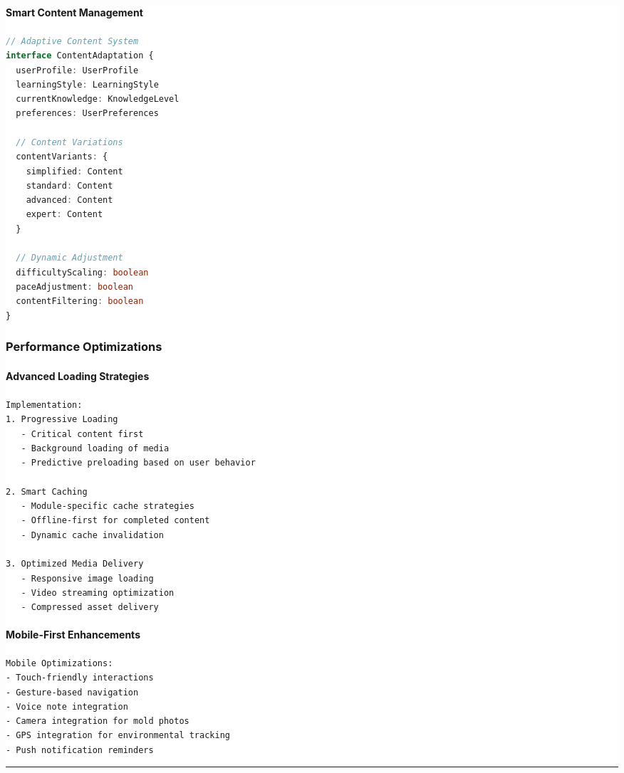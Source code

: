 #### **Smart Content Management**
```typescript
// Adaptive Content System
interface ContentAdaptation {
  userProfile: UserProfile
  learningStyle: LearningStyle
  currentKnowledge: KnowledgeLevel
  preferences: UserPreferences
  
  // Content Variations
  contentVariants: {
    simplified: Content
    standard: Content
    advanced: Content
    expert: Content
  }
  
  // Dynamic Adjustment
  difficultyScaling: boolean
  paceAdjustment: boolean
  contentFiltering: boolean
}
```

### Performance Optimizations

#### **Advanced Loading Strategies**
```
Implementation:
1. Progressive Loading
   - Critical content first
   - Background loading of media
   - Predictive preloading based on user behavior

2. Smart Caching
   - Module-specific cache strategies
   - Offline-first for completed content
   - Dynamic cache invalidation

3. Optimized Media Delivery
   - Responsive image loading
   - Video streaming optimization
   - Compressed asset delivery
```

#### **Mobile-First Enhancements**
```
Mobile Optimizations:
- Touch-friendly interactions
- Gesture-based navigation
- Voice note integration
- Camera integration for mold photos
- GPS integration for environmental tracking
- Push notification reminders
```

---